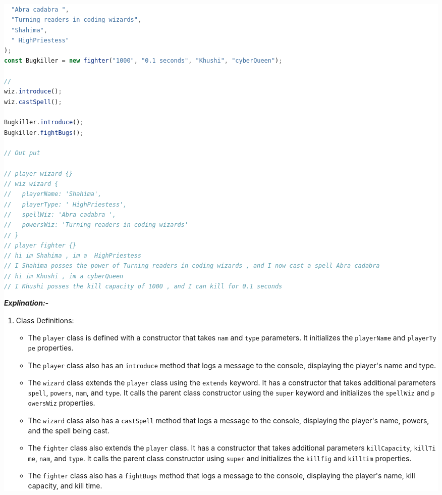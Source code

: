 ```javascript
  "Abra cadabra ",
  "Turning readers in coding wizards",
  "Shahima",
  " HighPriestess"
);
const Bugkiller = new fighter("1000", "0.1 seconds", "Khushi", "cyberQueen");

//
wiz.introduce();
wiz.castSpell();

Bugkiller.introduce();
Bugkiller.fightBugs();

// Out put

// player wizard {}
// wiz wizard {
//   playerName: 'Shahima',
//   playerType: ' HighPriestess',
//   spellWiz: 'Abra cadabra ',
//   powersWiz: 'Turning readers in coding wizards'
// }
// player fighter {}
// hi im Shahima , im a  HighPriestess
// I Shahima posses the power of Turning readers in coding wizards , and I now cast a spell Abra cadabra 
// hi im Khushi , im a cyberQueen
// I Khushi posses the kill capacity of 1000 , and I can kill for 0.1 seconds
```

***Explination:-***

1. Class Definitions:
    
    * The `player` class is defined with a constructor that takes `nam` and `type` parameters. It initializes the `playerName` and `playerType` properties.
        
    * The `player` class also has an `introduce` method that logs a message to the console, displaying the player's name and type.
        
    * The `wizard` class extends the `player` class using the `extends` keyword. It has a constructor that takes additional parameters `spell`, `powers`, `nam`, and `type`. It calls the parent class constructor using the `super` keyword and initializes the `spellWiz` and `powersWiz` properties.
        
    * The `wizard` class also has a `castSpell` method that logs a message to the console, displaying the player's name, powers, and the spell being cast.
        
    * The `fighter` class also extends the `player` class. It has a constructor that takes additional parameters `killCapacity`, `killTime`, `nam`, and `type`. It calls the parent class constructor using `super` and initializes the `killfig` and `killtim` properties.
        
    * The `fighter` class also has a `fightBugs` method that logs a message to the console, displaying the player's name, kill capacity, and kill time.
        